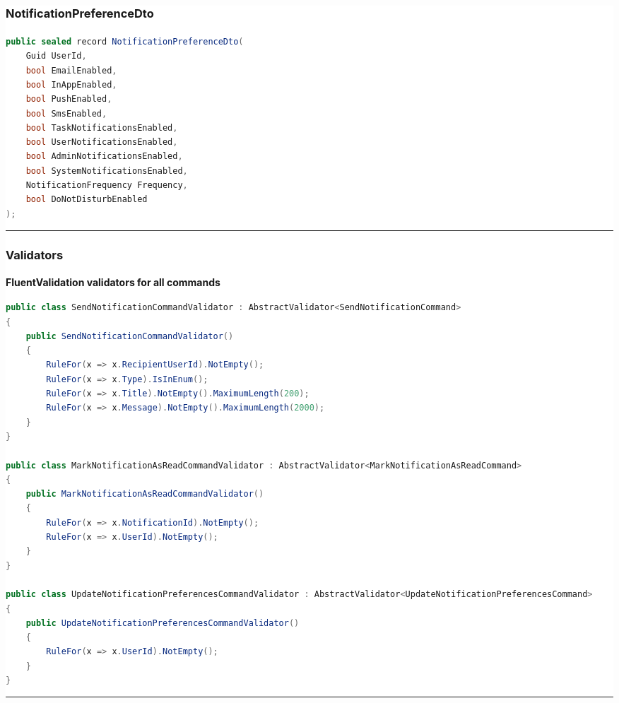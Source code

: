 ### NotificationPreferenceDto
```csharp
public sealed record NotificationPreferenceDto(
    Guid UserId,
    bool EmailEnabled,
    bool InAppEnabled,
    bool PushEnabled,
    bool SmsEnabled,
    bool TaskNotificationsEnabled,
    bool UserNotificationsEnabled,
    bool AdminNotificationsEnabled,
    bool SystemNotificationsEnabled,
    NotificationFrequency Frequency,
    bool DoNotDisturbEnabled
);
```

---

### Validators

**FluentValidation validators for all commands**

```csharp
public class SendNotificationCommandValidator : AbstractValidator<SendNotificationCommand>
{
    public SendNotificationCommandValidator()
    {
        RuleFor(x => x.RecipientUserId).NotEmpty();
        RuleFor(x => x.Type).IsInEnum();
        RuleFor(x => x.Title).NotEmpty().MaximumLength(200);
        RuleFor(x => x.Message).NotEmpty().MaximumLength(2000);
    }
}

public class MarkNotificationAsReadCommandValidator : AbstractValidator<MarkNotificationAsReadCommand>
{
    public MarkNotificationAsReadCommandValidator()
    {
        RuleFor(x => x.NotificationId).NotEmpty();
        RuleFor(x => x.UserId).NotEmpty();
    }
}

public class UpdateNotificationPreferencesCommandValidator : AbstractValidator<UpdateNotificationPreferencesCommand>
{
    public UpdateNotificationPreferencesCommandValidator()
    {
        RuleFor(x => x.UserId).NotEmpty();
    }
}
```

---